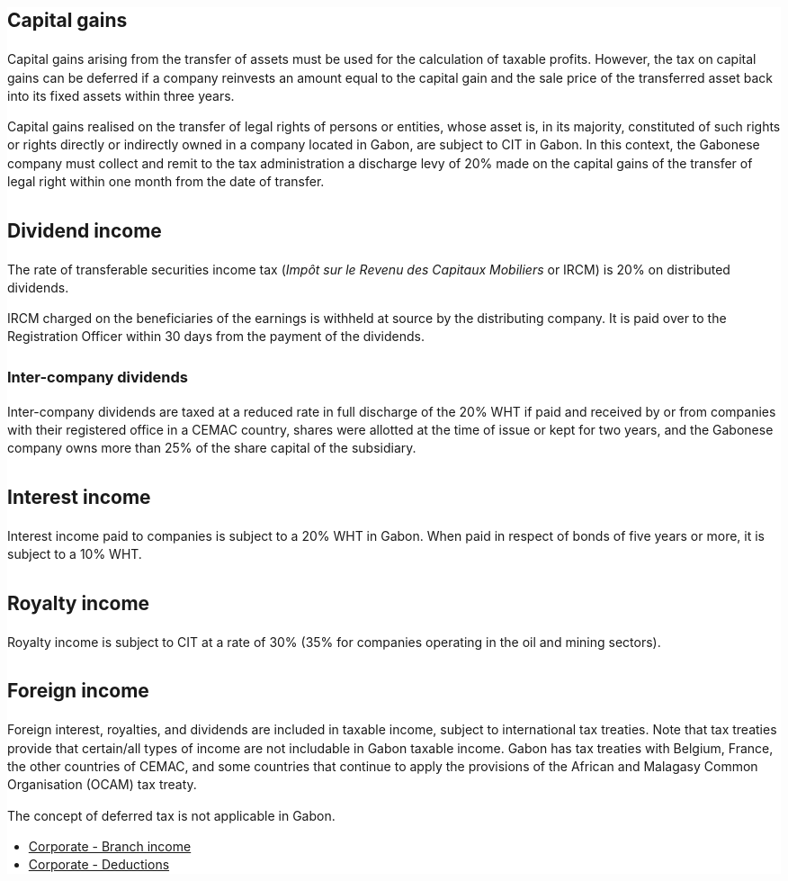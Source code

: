 ## Capital gains

Capital gains arising from the transfer of assets must be used for the calculation of taxable profits. However, the tax on capital gains can be deferred if a company reinvests an amount equal to the capital gain and the sale price of the transferred asset back into its fixed assets within three years.

Capital gains realised on the transfer of legal rights of persons or entities, whose asset is, in its majority, constituted of such rights or rights directly or indirectly owned in a company located in Gabon, are subject to CIT in Gabon. In this context, the Gabonese company must collect and remit to the tax administration a discharge levy of 20% made on the capital gains of the transfer of legal right within one month from the date of transfer.

## Dividend income

The rate of transferable securities income tax (*Impôt sur le Revenu des Capitaux Mobiliers* or IRCM) is 20% on distributed dividends.

IRCM charged on the beneficiaries of the earnings is withheld at source by the distributing company. It is paid over to the Registration Officer within 30 days from the payment of the dividends.

### Inter-company dividends

Inter-company dividends are taxed at a reduced rate in full discharge of the 20% WHT if paid and received by or from companies with their registered office in a CEMAC country, shares were allotted at the time of issue or kept for two years, and the Gabonese company owns more than 25% of the share capital of the subsidiary.

## Interest income

Interest income paid to companies is subject to a 20% WHT in Gabon. When paid in respect of bonds of five years or more, it is subject to a 10% WHT.

## Royalty income

Royalty income is subject to CIT at a rate of 30% (35% for companies operating in the oil and mining sectors).

## Foreign income

Foreign interest, royalties, and dividends are included in taxable income, subject to international tax treaties. Note that tax treaties provide that certain/all types of income are not includable in Gabon taxable income. Gabon has tax treaties with Belgium, France, the other countries of CEMAC, and some countries that continue to apply the provisions of the African and Malagasy Common Organisation (OCAM) tax treaty.

The concept of deferred tax is not applicable in Gabon.



* [Corporate - Branch income](gabon/corporate/branch-income.html)
* [Corporate - Deductions](gabon/corporate/deductions.html)
